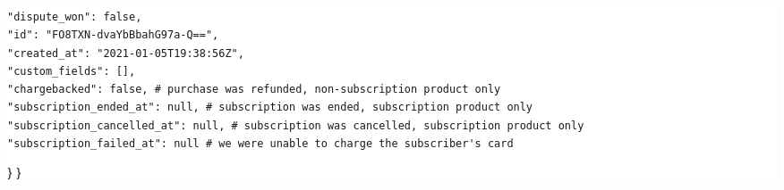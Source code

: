     "dispute_won": false,
    "id": "FO8TXN-dvaYbBbahG97a-Q==",
    "created_at": "2021-01-05T19:38:56Z",
    "custom_fields": [],
    "chargebacked": false, # purchase was refunded, non-subscription product only
    "subscription_ended_at": null, # subscription was ended, subscription product only
    "subscription_cancelled_at": null, # subscription was cancelled, subscription product only
    "subscription_failed_at": null # we were unable to charge the subscriber's card
  }
}